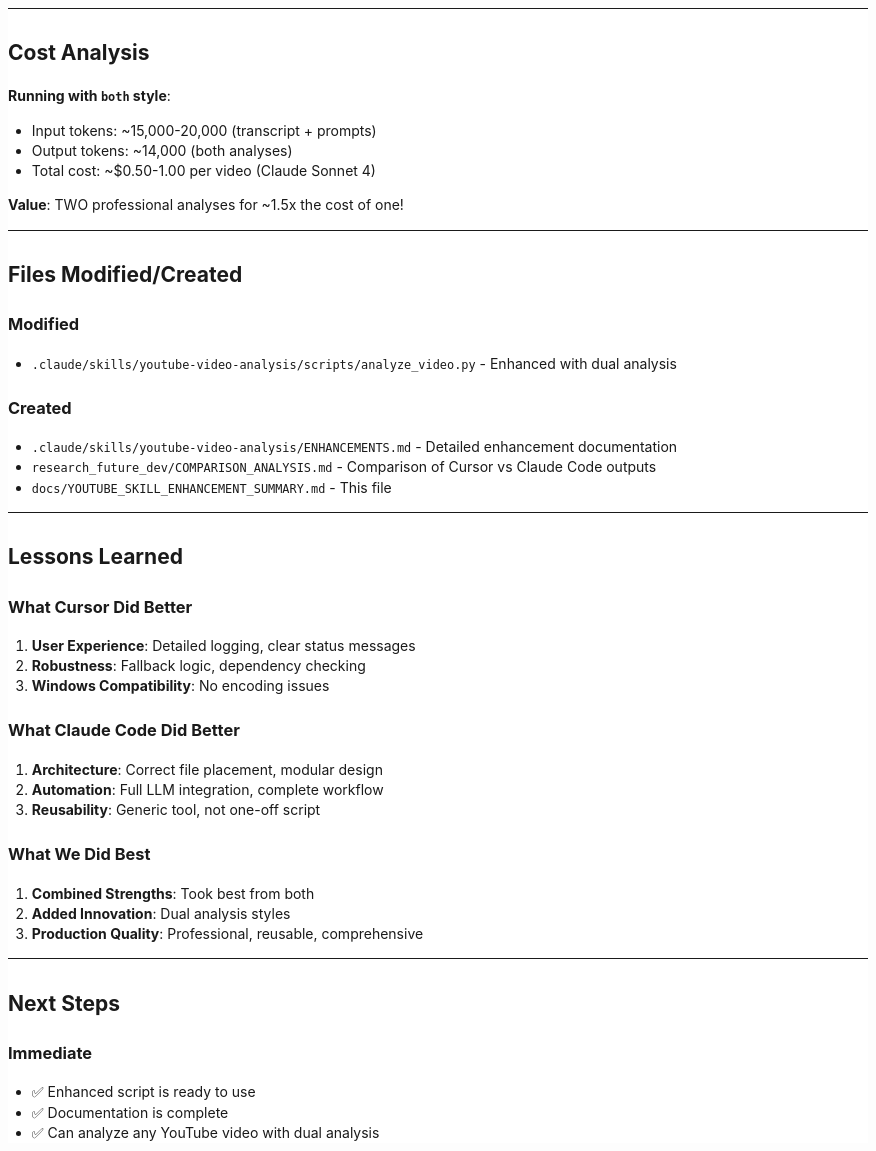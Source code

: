 
---

## Cost Analysis

**Running with `both` style**:
- Input tokens: ~15,000-20,000 (transcript + prompts)
- Output tokens: ~14,000 (both analyses)
- Total cost: ~$0.50-1.00 per video (Claude Sonnet 4)

**Value**: TWO professional analyses for ~1.5x the cost of one!

---

## Files Modified/Created

### Modified
- `.claude/skills/youtube-video-analysis/scripts/analyze_video.py` - Enhanced with dual analysis

### Created
- `.claude/skills/youtube-video-analysis/ENHANCEMENTS.md` - Detailed enhancement documentation
- `research_future_dev/COMPARISON_ANALYSIS.md` - Comparison of Cursor vs Claude Code outputs
- `docs/YOUTUBE_SKILL_ENHANCEMENT_SUMMARY.md` - This file

---

## Lessons Learned

### What Cursor Did Better
1. **User Experience**: Detailed logging, clear status messages
2. **Robustness**: Fallback logic, dependency checking
3. **Windows Compatibility**: No encoding issues

### What Claude Code Did Better
1. **Architecture**: Correct file placement, modular design
2. **Automation**: Full LLM integration, complete workflow
3. **Reusability**: Generic tool, not one-off script

### What We Did Best
1. **Combined Strengths**: Took best from both
2. **Added Innovation**: Dual analysis styles
3. **Production Quality**: Professional, reusable, comprehensive

---

## Next Steps

### Immediate
- ✅ Enhanced script is ready to use
- ✅ Documentation is complete
- ✅ Can analyze any YouTube video with dual analysis

